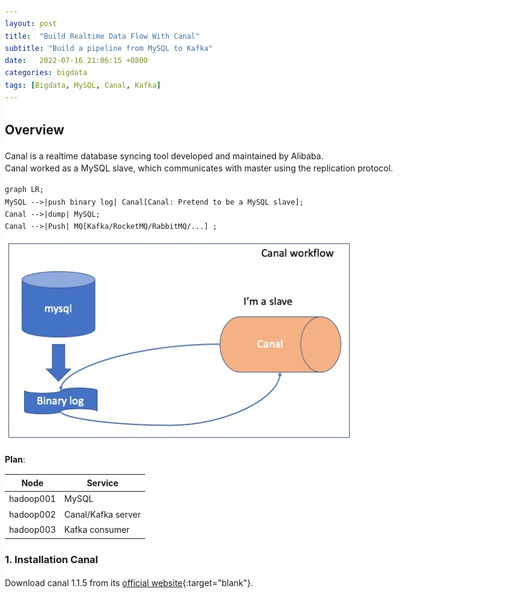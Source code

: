 ```yaml
---
layout: post
title:  "Build Realtime Data Flow With Canal"
subtitle: "Build a pipeline from MySQL to Kafka"
date:   2022-07-16 21:06:15 +0800
categories: bigdata
tags: [Bigdata, MySQL, Canal, Kafka]
---
```


## Overview
Canal is a realtime database syncing tool developed and maintained by Alibaba.   
Canal worked as a MySQL slave, which communicates with master using the replication protocol.

```mermaid
graph LR;
MySQL -->|push binary log| Canal[Canal: Pretend to be a MySQL slave];
Canal -->|dump| MySQL;
Canal -->|Push| MQ[Kafka/RocketMQ/RabbitMQ/...] ;
```

![Canal work flow](/post_img/canal-work-flow.jpg)

**Plan**:

| Node      | Service |
|-----------|---------|
| hadoop001 | MySQL |
| hadoop002 | Canal/Kafka server |
| hadoop003 | Kafka consumer |

### 1. Installation Canal
Download canal 1.1.5 from its [official website](https://alibaba.github.io/canal/){:target="blank"}.
